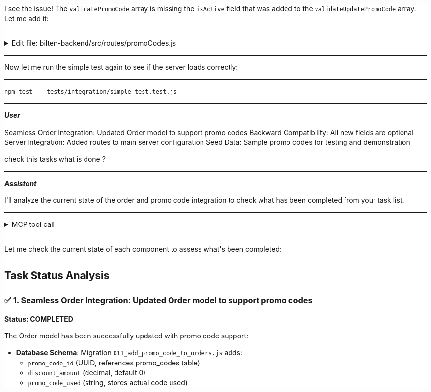 I see the issue! The `validatePromoCode` array is missing the `isActive` field that was added to the `validateUpdatePromoCode` array. Let me add it:


---

<details><summary>Edit file: bilten-backend/src/routes/promoCodes.js</summary></details>

---

Now let me run the simple test again to see if the server loads correctly:


---

```bash
npm test -- tests/integration/simple-test.test.js
```

---

_**User**_

Seamless Order Integration: Updated Order model to support promo codes
Backward Compatibility: All new fields are optional
Server Integration: Added routes to main server configuration
Seed Data: Sample promo codes for testing and demonstration

check this tasks what is done ? 

---

_**Assistant**_

I'll analyze the current state of the order and promo code integration to check what has been completed from your task list.


---

<details><summary>MCP tool call</summary></details>

---

Let me check the current state of each component to assess what's been completed:

## Task Status Analysis

### ✅ **1. Seamless Order Integration: Updated Order model to support promo codes**

**Status: COMPLETED**

The Order model has been successfully updated with promo code support:

- **Database Schema**: Migration `011_add_promo_code_to_orders.js` adds:
  - `promo_code_id` (UUID, references promo_codes table)
  - `discount_amount` (decimal, default 0)
  - `promo_code_used` (string, stores actual code used)
